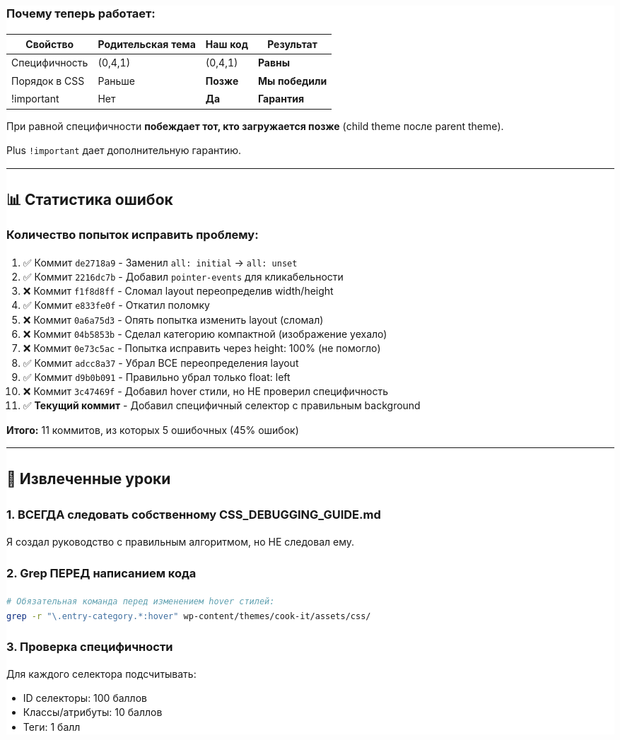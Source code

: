 ### Почему теперь работает:

| Свойство | Родительская тема | Наш код | Результат |
|----------|-------------------|---------|-----------|
| Специфичность | (0,4,1) | (0,4,1) | **Равны** |
| Порядок в CSS | Раньше | **Позже** | **Мы победили** |
| !important | Нет | **Да** | **Гарантия** |

При равной специфичности **побеждает тот, кто загружается позже** (child theme после parent theme).

Plus `!important` дает дополнительную гарантию.

---

## 📊 Статистика ошибок

### Количество попыток исправить проблему:

1. ✅ Коммит `de2718a9` - Заменил `all: initial` → `all: unset`
2. ✅ Коммит `2216dc7b` - Добавил `pointer-events` для кликабельности
3. ❌ Коммит `f1f8d8ff` - Сломал layout переопределив width/height
4. ✅ Коммит `e833fe0f` - Откатил поломку
5. ❌ Коммит `0a6a75d3` - Опять попытка изменить layout (сломал)
6. ❌ Коммит `04b5853b` - Сделал категорию компактной (изображение уехало)
7. ❌ Коммит `0e73c5ac` - Попытка исправить через height: 100% (не помогло)
8. ✅ Коммит `adcc8a37` - Убрал ВСЕ переопределения layout
9. ✅ Коммит `d9b0b091` - Правильно убрал только float: left
10. ❌ Коммит `3c47469f` - Добавил hover стили, но НЕ проверил специфичность
11. ✅ **Текущий коммит** - Добавил специфичный селектор с правильным background

**Итого:** 11 коммитов, из которых 5 ошибочных (45% ошибок)

---

## 🎯 Извлеченные уроки

### 1. ВСЕГДА следовать собственному CSS_DEBUGGING_GUIDE.md

Я создал руководство с правильным алгоритмом, но НЕ следовал ему.

### 2. Grep ПЕРЕД написанием кода

```bash
# Обязательная команда перед изменением hover стилей:
grep -r "\.entry-category.*:hover" wp-content/themes/cook-it/assets/css/
```

### 3. Проверка специфичности

Для каждого селектора подсчитывать:
- ID селекторы: 100 баллов
- Классы/атрибуты: 10 баллов
- Теги: 1 балл
